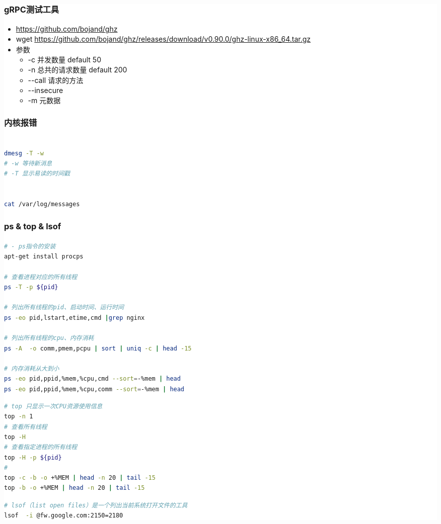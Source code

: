 ### gRPC测试工具
- https://github.com/bojand/ghz
- wget https://github.com/bojand/ghz/releases/download/v0.90.0/ghz-linux-x86_64.tar.gz
- 参数
    - -c 并发数量 default 50
    - -n 总共的请求数量 default 200
    - --call 请求的方法
    - --insecure
    - -m 元数据

### 内核报错
```bash

dmesg -T -w
# -w 等待新消息
# -T 显示易读的时间戳


cat /var/log/messages 
```

### ps & top & lsof 
```bash
# - ps指令的安装 
apt-get install procps

# 查看进程对应的所有线程
ps -T -p ${pid}

# 列出所有线程的pid、启动时间、运行时间
ps -eo pid,lstart,etime,cmd |grep nginx

# 列出所有线程的cpu、内存消耗
ps -A  -o comm,pmem,pcpu | sort | uniq -c | head -15

# 内存消耗从大到小
ps -eo pid,ppid,%mem,%cpu,cmd --sort=-%mem | head
ps -eo pid,ppid,%mem,%cpu,comm --sort=-%mem | head
```
```bash
# top 只显示一次CPU资源使用信息
top -n 1
# 查看所有线程
top -H
# 查看指定进程的所有线程
top -H -p ${pid}
# 
top -c -b -o +%MEM | head -n 20 | tail -15
top -b -o +%MEM | head -n 20 | tail -15
```
```bash
# lsof（list open files）是一个列出当前系统打开文件的工具
lsof  -i @fw.google.com:2150=2180
```
